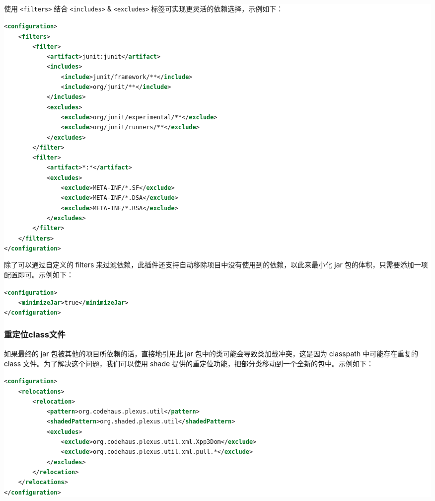 使用 `<filters>` 结合 `<includes>` & `<excludes>` 标签可实现更灵活的依赖选择，示例如下：

```xml
<configuration>
    <filters>
        <filter>
            <artifact>junit:junit</artifact>
            <includes>
                <include>junit/framework/**</include>
                <include>org/junit/**</include>
            </includes>
            <excludes>
                <exclude>org/junit/experimental/**</exclude>
                <exclude>org/junit/runners/**</exclude>
            </excludes>
        </filter>
        <filter>
            <artifact>*:*</artifact>
            <excludes>
                <exclude>META-INF/*.SF</exclude>
                <exclude>META-INF/*.DSA</exclude>
                <exclude>META-INF/*.RSA</exclude>
            </excludes>
        </filter>
    </filters>
</configuration>
```

除了可以通过自定义的 filters 来过滤依赖，此插件还支持自动移除项目中没有使用到的依赖，以此来最小化 jar 包的体积，只需要添加一项配置即可。示例如下：

```xml
<configuration>
    <minimizeJar>true</minimizeJar>
</configuration>
```

### 重定位class文件 

如果最终的 jar 包被其他的项目所依赖的话，直接地引用此 jar 包中的类可能会导致类加载冲突，这是因为 classpath 中可能存在重复的 class 文件。为了解决这个问题，我们可以使用 shade 提供的重定位功能，把部分类移动到一个全新的包中。示例如下：

```xml
<configuration>
    <relocations>
        <relocation>
            <pattern>org.codehaus.plexus.util</pattern>
            <shadedPattern>org.shaded.plexus.util</shadedPattern>
            <excludes>
                <exclude>org.codehaus.plexus.util.xml.Xpp3Dom</exclude>
                <exclude>org.codehaus.plexus.util.xml.pull.*</exclude>
            </excludes>
        </relocation>
    </relocations>
</configuration>
```
